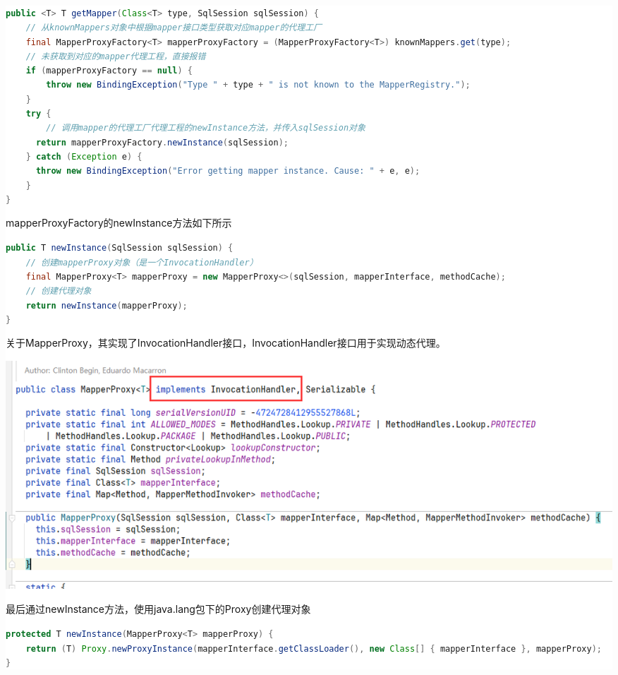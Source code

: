 ```java
public <T> T getMapper(Class<T> type, SqlSession sqlSession) {
    // 从knownMappers对象中根据mapper接口类型获取对应mapper的代理工厂
    final MapperProxyFactory<T> mapperProxyFactory = (MapperProxyFactory<T>) knownMappers.get(type);
    // 未获取到对应的mapper代理工程，直接报错
    if (mapperProxyFactory == null) {
        throw new BindingException("Type " + type + " is not known to the MapperRegistry.");
    }
    try {
        // 调用mapper的代理工厂代理工程的newInstance方法，并传入sqlSession对象
      return mapperProxyFactory.newInstance(sqlSession);
    } catch (Exception e) {
      throw new BindingException("Error getting mapper instance. Cause: " + e, e);
    }
}
```

mapperProxyFactory的newInstance方法如下所示

```java
public T newInstance(SqlSession sqlSession) {
    // 创建mapperProxy对象（是一个InvocationHandler）
    final MapperProxy<T> mapperProxy = new MapperProxy<>(sqlSession, mapperInterface, methodCache);
    // 创建代理对象
    return newInstance(mapperProxy);
}
```

关于MapperProxy，其实现了InvocationHandler接口，InvocationHandler接口用于实现动态代理。

![image-20250101160830161](Mybatis%E8%BF%90%E8%A1%8C%E5%8E%9F%E7%90%86.assets/image-20250101160830161.png)

最后通过newInstance方法，使用java.lang包下的Proxy创建代理对象

```java
protected T newInstance(MapperProxy<T> mapperProxy) {
    return (T) Proxy.newProxyInstance(mapperInterface.getClassLoader(), new Class[] { mapperInterface }, mapperProxy);
}
```
